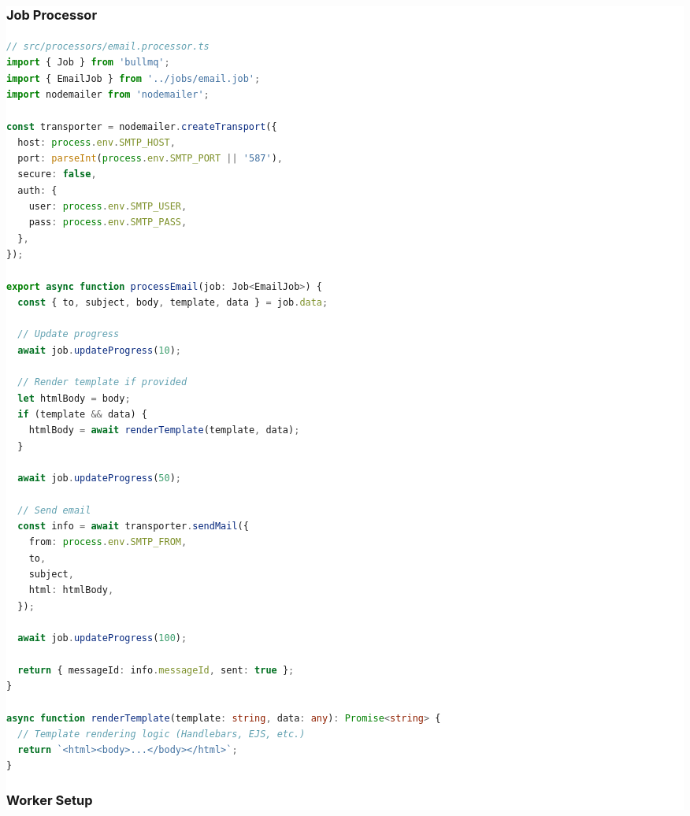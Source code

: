 ### Job Processor

```typescript
// src/processors/email.processor.ts
import { Job } from 'bullmq';
import { EmailJob } from '../jobs/email.job';
import nodemailer from 'nodemailer';

const transporter = nodemailer.createTransport({
  host: process.env.SMTP_HOST,
  port: parseInt(process.env.SMTP_PORT || '587'),
  secure: false,
  auth: {
    user: process.env.SMTP_USER,
    pass: process.env.SMTP_PASS,
  },
});

export async function processEmail(job: Job<EmailJob>) {
  const { to, subject, body, template, data } = job.data;

  // Update progress
  await job.updateProgress(10);

  // Render template if provided
  let htmlBody = body;
  if (template && data) {
    htmlBody = await renderTemplate(template, data);
  }

  await job.updateProgress(50);

  // Send email
  const info = await transporter.sendMail({
    from: process.env.SMTP_FROM,
    to,
    subject,
    html: htmlBody,
  });

  await job.updateProgress(100);

  return { messageId: info.messageId, sent: true };
}

async function renderTemplate(template: string, data: any): Promise<string> {
  // Template rendering logic (Handlebars, EJS, etc.)
  return `<html><body>...</body></html>`;
}
```

### Worker Setup
